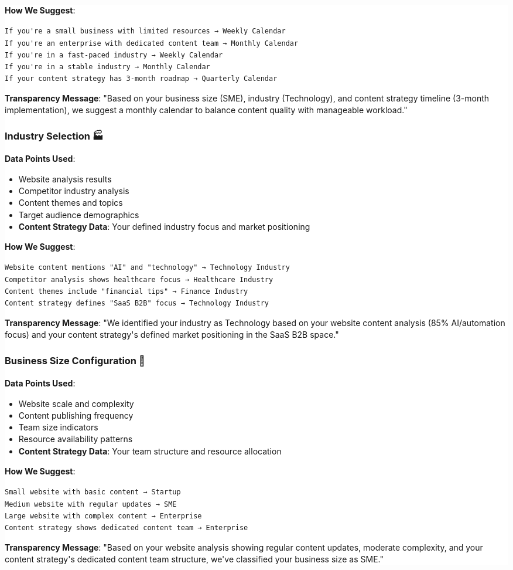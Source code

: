**How We Suggest**:
```
If you're a small business with limited resources → Weekly Calendar
If you're an enterprise with dedicated content team → Monthly Calendar
If you're in a fast-paced industry → Weekly Calendar
If you're in a stable industry → Monthly Calendar
If your content strategy has 3-month roadmap → Quarterly Calendar
```

**Transparency Message**: "Based on your business size (SME), industry (Technology), and content strategy timeline (3-month implementation), we suggest a monthly calendar to balance content quality with manageable workload."

### **Industry Selection** 🏭

**Data Points Used**:
- Website analysis results
- Competitor industry analysis
- Content themes and topics
- Target audience demographics
- **Content Strategy Data**: Your defined industry focus and market positioning

**How We Suggest**:
```
Website content mentions "AI" and "technology" → Technology Industry
Competitor analysis shows healthcare focus → Healthcare Industry
Content themes include "financial tips" → Finance Industry
Content strategy defines "SaaS B2B" focus → Technology Industry
```

**Transparency Message**: "We identified your industry as Technology based on your website content analysis (85% AI/automation focus) and your content strategy's defined market positioning in the SaaS B2B space."

### **Business Size Configuration** 🏢

**Data Points Used**:
- Website scale and complexity
- Content publishing frequency
- Team size indicators
- Resource availability patterns
- **Content Strategy Data**: Your team structure and resource allocation

**How We Suggest**:
```
Small website with basic content → Startup
Medium website with regular updates → SME
Large website with complex content → Enterprise
Content strategy shows dedicated content team → Enterprise
```

**Transparency Message**: "Based on your website analysis showing regular content updates, moderate complexity, and your content strategy's dedicated content team structure, we've classified your business size as SME."
